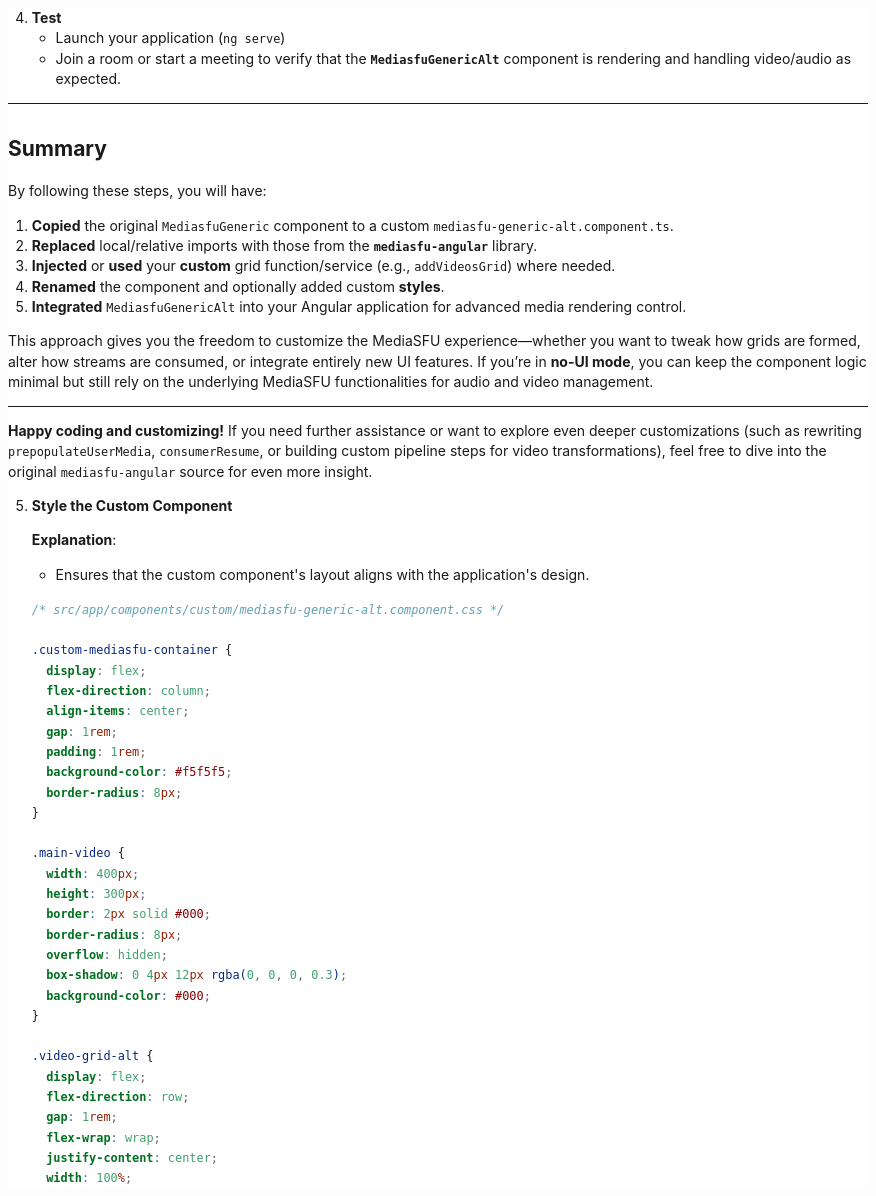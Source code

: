 4. **Test**  
   - Launch your application (`ng serve`)  
   - Join a room or start a meeting to verify that the **`MediasfuGenericAlt`** component is rendering and handling video/audio as expected.

---

## Summary

By following these steps, you will have:

1. **Copied** the original `MediasfuGeneric` component to a custom `mediasfu-generic-alt.component.ts`.
2. **Replaced** local/relative imports with those from the **`mediasfu-angular`** library.
3. **Injected** or **used** your **custom** grid function/service (e.g., `addVideosGrid`) where needed.
4. **Renamed** the component and optionally added custom **styles**.
5. **Integrated** `MediasfuGenericAlt` into your Angular application for advanced media rendering control.

This approach gives you the freedom to customize the MediaSFU experience—whether you want to tweak how grids are formed, alter how streams are consumed, or integrate entirely new UI features. If you’re in **no-UI mode**, you can keep the component logic minimal but still rely on the underlying MediaSFU functionalities for audio and video management.

---

**Happy coding and customizing!** If you need further assistance or want to explore even deeper customizations (such as rewriting `prepopulateUserMedia`, `consumerResume`, or building custom pipeline steps for video transformations), feel free to dive into the original `mediasfu-angular` source for even more insight.

5. **Style the Custom Component**

   **Explanation**:
   - Ensures that the custom component's layout aligns with the application's design.
   
   ```css
   /* src/app/components/custom/mediasfu-generic-alt.component.css */

   .custom-mediasfu-container {
     display: flex;
     flex-direction: column;
     align-items: center;
     gap: 1rem;
     padding: 1rem;
     background-color: #f5f5f5;
     border-radius: 8px;
   }

   .main-video {
     width: 400px;
     height: 300px;
     border: 2px solid #000;
     border-radius: 8px;
     overflow: hidden;
     box-shadow: 0 4px 12px rgba(0, 0, 0, 0.3);
     background-color: #000;
   }

   .video-grid-alt {
     display: flex;
     flex-direction: row;
     gap: 1rem;
     flex-wrap: wrap;
     justify-content: center;
     width: 100%;
   ```